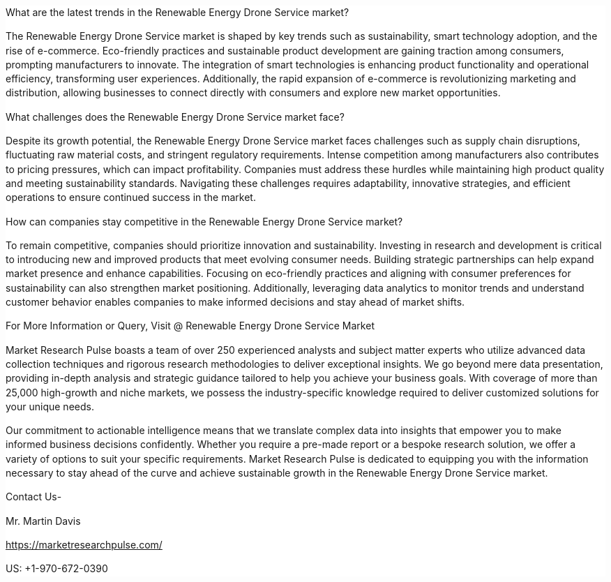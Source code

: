 What are the latest trends in the Renewable Energy Drone Service market?

The Renewable Energy Drone Service market is shaped by key trends such as sustainability, smart technology adoption, and the rise of e-commerce. Eco-friendly practices and sustainable product development are gaining traction among consumers, prompting manufacturers to innovate. The integration of smart technologies is enhancing product functionality and operational efficiency, transforming user experiences. Additionally, the rapid expansion of e-commerce is revolutionizing marketing and distribution, allowing businesses to connect directly with consumers and explore new market opportunities.

What challenges does the Renewable Energy Drone Service market face?

Despite its growth potential, the Renewable Energy Drone Service market faces challenges such as supply chain disruptions, fluctuating raw material costs, and stringent regulatory requirements. Intense competition among manufacturers also contributes to pricing pressures, which can impact profitability. Companies must address these hurdles while maintaining high product quality and meeting sustainability standards. Navigating these challenges requires adaptability, innovative strategies, and efficient operations to ensure continued success in the market.

How can companies stay competitive in the Renewable Energy Drone Service market?

To remain competitive, companies should prioritize innovation and sustainability. Investing in research and development is critical to introducing new and improved products that meet evolving consumer needs. Building strategic partnerships can help expand market presence and enhance capabilities. Focusing on eco-friendly practices and aligning with consumer preferences for sustainability can also strengthen market positioning. Additionally, leveraging data analytics to monitor trends and understand customer behavior enables companies to make informed decisions and stay ahead of market shifts.

For More Information or Query, Visit @ Renewable Energy Drone Service Market

Market Research Pulse boasts a team of over 250 experienced analysts and subject matter experts who utilize advanced data collection techniques and rigorous research methodologies to deliver exceptional insights. We go beyond mere data presentation, providing in-depth analysis and strategic guidance tailored to help you achieve your business goals. With coverage of more than 25,000 high-growth and niche markets, we possess the industry-specific knowledge required to deliver customized solutions for your unique needs.

Our commitment to actionable intelligence means that we translate complex data into insights that empower you to make informed business decisions confidently. Whether you require a pre-made report or a bespoke research solution, we offer a variety of options to suit your specific requirements. Market Research Pulse is dedicated to equipping you with the information necessary to stay ahead of the curve and achieve sustainable growth in the Renewable Energy Drone Service market.

Contact Us-

Mr. Martin Davis

https://marketresearchpulse.com/

US: +1-970-672-0390
